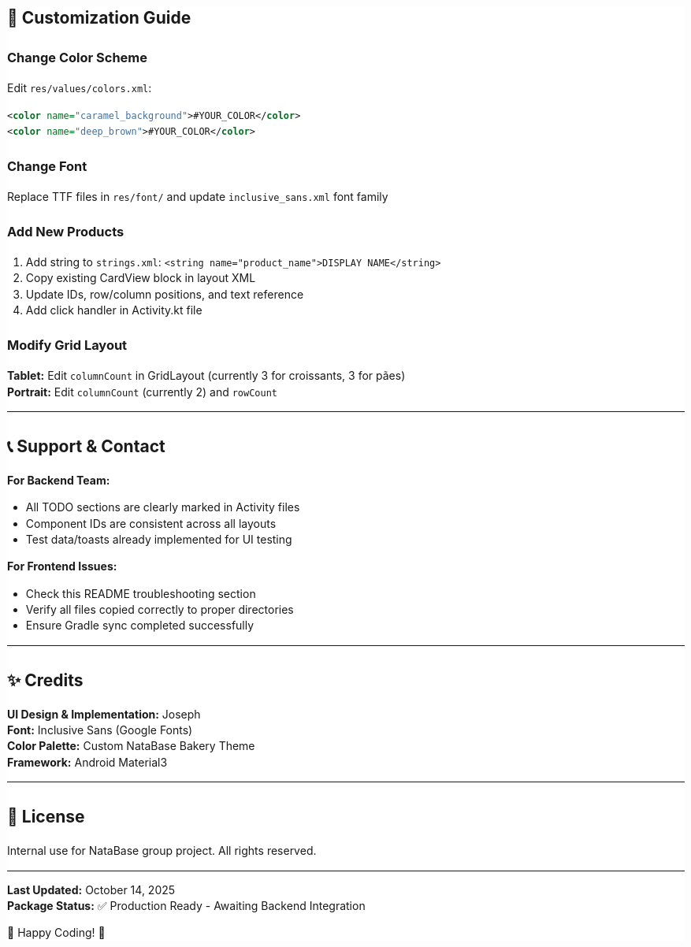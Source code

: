 
## 📝 Customization Guide

### Change Color Scheme
Edit `res/values/colors.xml`:
```xml
<color name="caramel_background">#YOUR_COLOR</color>
<color name="deep_brown">#YOUR_COLOR</color>
```

### Change Font
Replace TTF files in `res/font/` and update `inclusive_sans.xml` font family

### Add New Products
1. Add string to `strings.xml`: `<string name="product_name">DISPLAY NAME</string>`
2. Copy existing CardView block in layout XML
3. Update IDs, row/column positions, and text reference
4. Add click handler in Activity.kt file

### Modify Grid Layout
**Tablet:** Edit `columnCount` in GridLayout (currently 3 for croissants, 3 for pães)  
**Portrait:** Edit `columnCount` (currently 2) and `rowCount`

---

## 📞 Support & Contact

**For Backend Team:**
- All TODO sections are clearly marked in Activity files
- Component IDs are consistent across all layouts
- Test data/toasts already implemented for UI testing

**For Frontend Issues:**
- Check this README troubleshooting section
- Verify all files copied correctly to proper directories
- Ensure Gradle sync completed successfully

---

## ✨ Credits

**UI Design & Implementation:** Joseph  
**Font:** Inclusive Sans (Google Fonts)  
**Color Palette:** Custom NataBase Bakery Theme  
**Framework:** Android Material3

---

## 📄 License

Internal use for NataBase group project. All rights reserved.

---

**Last Updated:** October 14, 2025  
**Package Status:** ✅ Production Ready - Awaiting Backend Integration

🥐 Happy Coding! 🍞
